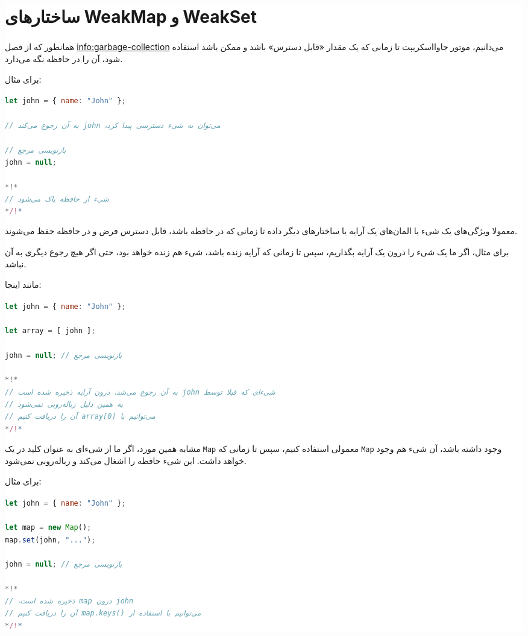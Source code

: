 
# ساختارهای WeakMap و WeakSet

همانطور که از فصل <info:garbage-collection> می‌دانیم، موتور جاوااسکریپت تا زمانی که یک مقدار «قابل دسترس» باشد و ممکن باشد استفاده شود، آن را در حافظه نگه می‌دارد.

برای مثال:

```js
let john = { name: "John" };

// به آن رجوع می‌کند john ،می‌توان به شیء دسترسی پیدا کرد

// بازنویسی مرجع
john = null;

*!*
// شیء از حافظه پاک می‌شود
*/!*
```

معمولا ویژگی‌های یک شیء یا المان‌های یک آرایه یا ساختارهای دیگر داده تا زمانی که در حافظه باشد، قابل دسترس فرض و در حافظه حفظ می‌شوند.

برای مثال، اگر ما یک شیء را درون یک آرایه بگذاریم، سپس تا زمانی که آرایه زنده باشد، شیء هم زنده خواهد بود، حتی اگر هیچ رجوع دیگری به آن نباشد.

مانند اینجا:

```js
let john = { name: "John" };

let array = [ john ];

john = null; // بازنویسی مرجع

*!*
// به آن رجوع می‌شد، درون آرایه ذخیره شده است john شیءای که قبلا توسط
// به همین دلیل زباله‌روبی نمی‌شود
// آن را دریافت کنیم array[0] می‌توانیم با
*/!*
```

مشابه همین مورد، اگر ما از شیءای به عنوان کلید در یک `Map` معمولی استفاده کنیم، سپس تا زمانی که `Map` وجود داشته باشد، آن شیء هم وجود خواهد داشت. این شیء حافظه را اشغال می‌کند و زباله‌روبی نمی‌شود.

برای مثال:

```js
let john = { name: "John" };

let map = new Map();
map.set(john, "...");

john = null; // بازنویسی مرجع

*!*
// ،ذخیره شده است map درون john
// آن را دریافت کنیم map.keys() می‌توانیم با استفاده از
*/!*
```
